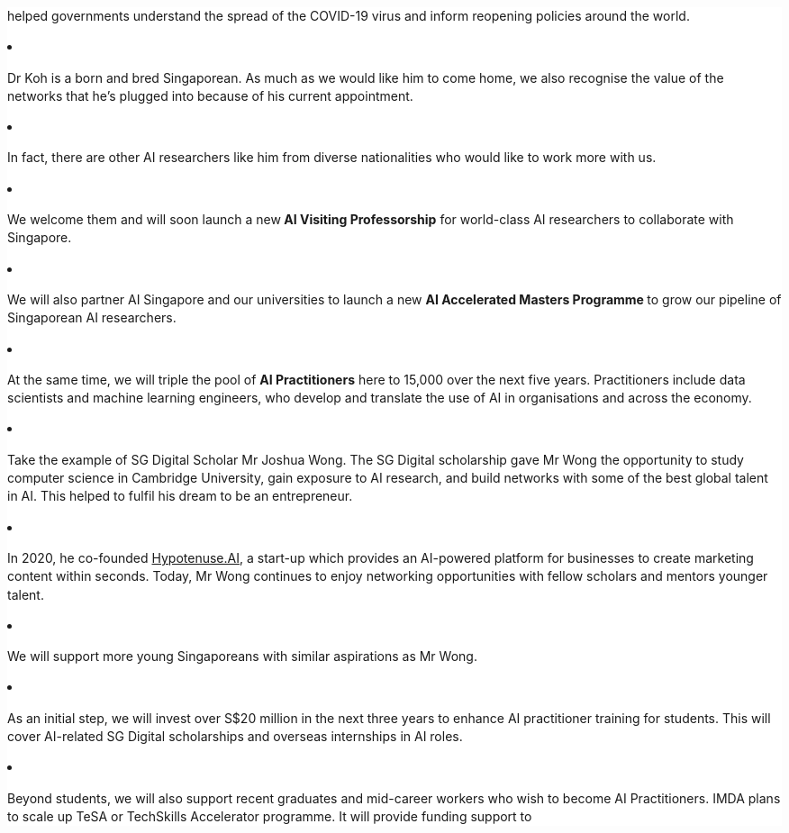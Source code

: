 helped governments understand the spread of the COVID-19 virus and inform
reopening policies around the world.</p>
<p></p>
</li>
<li>
<p>Dr Koh is a born and bred Singaporean. As much as we would like him to
come home, we also recognise the value of the networks that he’s plugged
into because of his current appointment.</p>
<p></p>
</li>
<li>
<p>In fact, there are other AI researchers like him from diverse nationalities
who would like to work more with us.</p>
<p></p>
</li>
<li>
<p>We welcome them and will soon launch a new<strong> AI Visiting Professorship</strong> for
world-class AI researchers to collaborate with Singapore.</p>
<p></p>
</li>
<li>
<p>We will also partner AI Singapore and our universities to launch a new <strong>AI Accelerated Masters Programme </strong>to
grow our pipeline of Singaporean AI researchers.</p>
<p></p>
</li>
<li>
<p>At the same time, we will triple the pool of <strong>AI Practitioners</strong> here
to 15,000 over the next five years. Practitioners include data scientists
and machine learning engineers, who develop and translate the use of AI
in organisations and across the economy.</p>
<p></p>
</li>
<li>
<p>Take the example of SG Digital Scholar Mr Joshua Wong. The SG Digital
scholarship gave Mr Wong the opportunity to study computer science in Cambridge
University, gain exposure to AI research, and build networks with some
of the best global talent in AI. This helped to fulfil his dream to be
an entrepreneur.</p>
<p></p>
</li>
<li>
<p>In 2020, he co-founded <a href="http://Hypotenuse.AI" rel="noopener noreferrer nofollow" target="_blank">Hypotenuse.AI</a>, a start-up which provides
an AI-powered platform for businesses to create marketing content within
seconds. Today, Mr Wong continues to enjoy networking opportunities with
fellow scholars and mentors younger talent.</p>
<p></p>
</li>
<li>
<p>We will support more young Singaporeans with similar aspirations as Mr
Wong.</p>
<p></p>
</li>
<li>
<p>As an initial step, we will invest over S$20 million in the next three
years to enhance AI practitioner training for students. This will cover
AI-related SG Digital scholarships and overseas internships in AI roles.</p>
<p></p>
</li>
<li>
<p>Beyond students, we will also support recent graduates and mid-career
workers who wish to become AI Practitioners. IMDA plans to scale up TeSA
or TechSkills Accelerator programme. It will provide funding support to